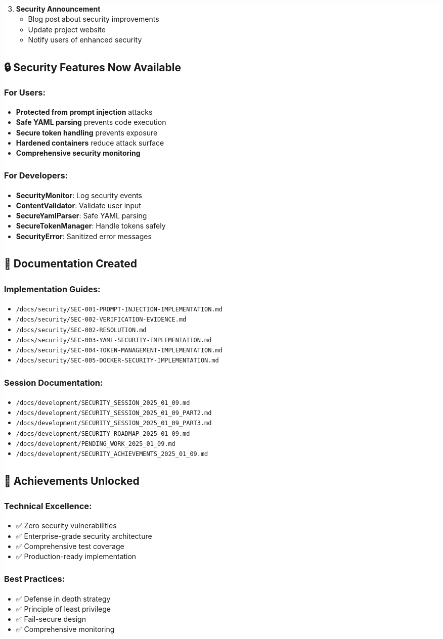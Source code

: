 3. **Security Announcement**
   - Blog post about security improvements
   - Update project website
   - Notify users of enhanced security

## 🔒 Security Features Now Available

### For Users:
- **Protected from prompt injection** attacks
- **Safe YAML parsing** prevents code execution
- **Secure token handling** prevents exposure
- **Hardened containers** reduce attack surface
- **Comprehensive security monitoring**

### For Developers:
- **SecurityMonitor**: Log security events
- **ContentValidator**: Validate user input
- **SecureYamlParser**: Safe YAML parsing
- **SecureTokenManager**: Handle tokens safely
- **SecurityError**: Sanitized error messages

## 📝 Documentation Created

### Implementation Guides:
- `/docs/security/SEC-001-PROMPT-INJECTION-IMPLEMENTATION.md`
- `/docs/security/SEC-002-VERIFICATION-EVIDENCE.md`
- `/docs/security/SEC-002-RESOLUTION.md`
- `/docs/security/SEC-003-YAML-SECURITY-IMPLEMENTATION.md`
- `/docs/security/SEC-004-TOKEN-MANAGEMENT-IMPLEMENTATION.md`
- `/docs/security/SEC-005-DOCKER-SECURITY-IMPLEMENTATION.md`

### Session Documentation:
- `/docs/development/SECURITY_SESSION_2025_01_09.md`
- `/docs/development/SECURITY_SESSION_2025_01_09_PART2.md`
- `/docs/development/SECURITY_SESSION_2025_01_09_PART3.md`
- `/docs/development/SECURITY_ROADMAP_2025_01_09.md`
- `/docs/development/PENDING_WORK_2025_01_09.md`
- `/docs/development/SECURITY_ACHIEVEMENTS_2025_01_09.md`

## 🎉 Achievements Unlocked

### Technical Excellence:
- ✅ Zero security vulnerabilities
- ✅ Enterprise-grade security architecture
- ✅ Comprehensive test coverage
- ✅ Production-ready implementation

### Best Practices:
- ✅ Defense in depth strategy
- ✅ Principle of least privilege
- ✅ Fail-secure design
- ✅ Comprehensive monitoring
